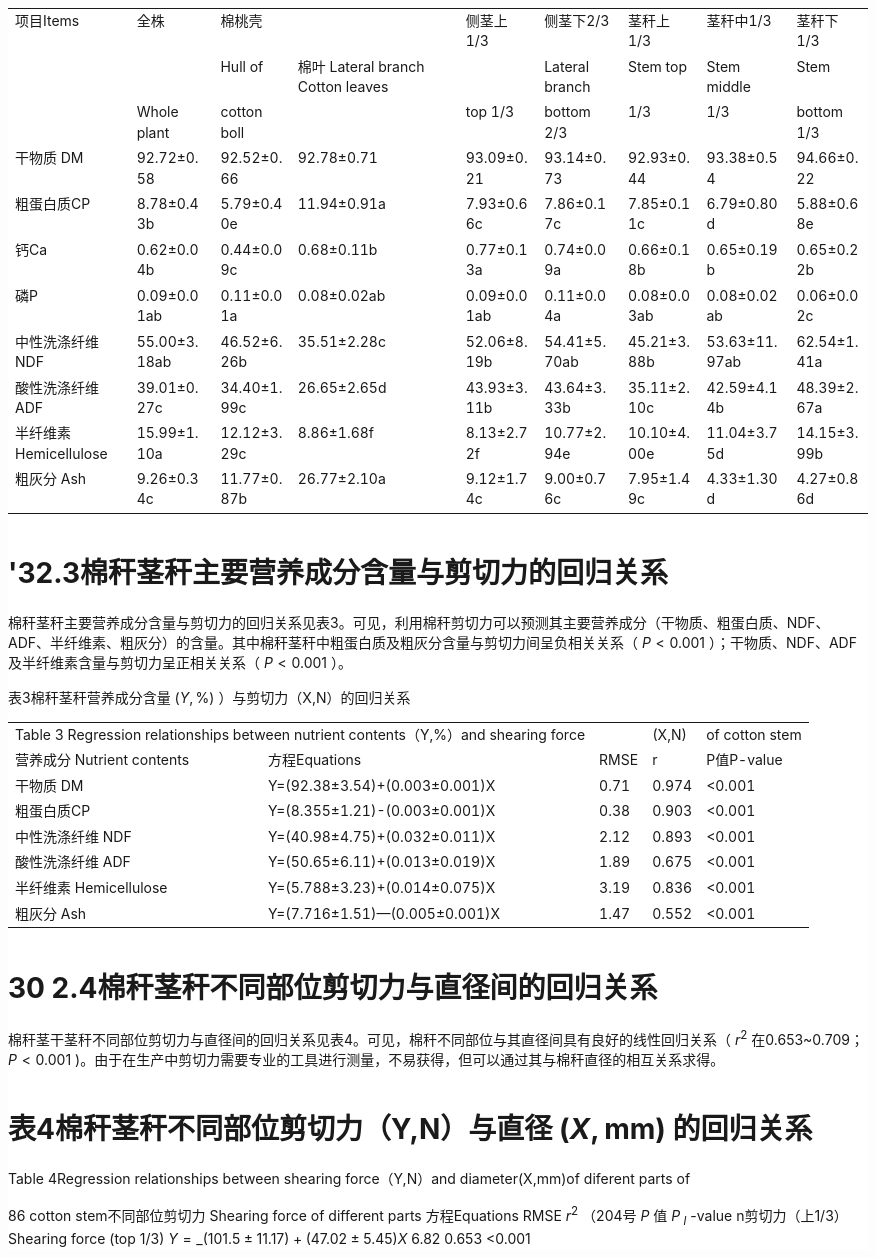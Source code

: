 <html><body><table><tr><td rowspan="2">项目Items</td><td rowspan="2">全株</td><td colspan="2">棉桃壳</td><td rowspan="2">侧茎上1/3</td><td>侧茎下2/3</td><td>茎秆上1/3</td><td>茎秆中1/3</td><td>茎秆下1/3</td></tr><tr><td>Hull of</td><td>棉叶 Lateral branch Cotton leaves</td><td>Lateral branch</td><td>Stem top</td><td>Stem middle</td><td>Stem</td></tr><tr><td></td><td>Whole plant</td><td>cotton boll</td><td></td><td>top 1/3</td><td>bottom 2/3</td><td>1/3</td><td>1/3</td><td>bottom 1/3</td></tr><tr><td>干物质 DM</td><td>92.72±0.58</td><td>92.52±0.66</td><td>92.78±0.71</td><td>93.09±0.21</td><td>93.14±0.73</td><td>92.93±0.44</td><td>93.38±0.54</td><td>94.66±0.22</td></tr><tr><td>粗蛋白质CP</td><td>8.78±0.43b</td><td>5.79±0.40e</td><td>11.94±0.91a</td><td>7.93±0.66c</td><td>7.86±0.17c</td><td>7.85±0.11c</td><td>6.79±0.80d</td><td>5.88±0.68e</td></tr><tr><td>钙Ca</td><td>0.62±0.04b</td><td>0.44±0.09c</td><td>0.68±0.11b</td><td>0.77±0.13a</td><td>0.74±0.09a</td><td>0.66±0.18b</td><td>0.65±0.19b</td><td>0.65±0.22b</td></tr><tr><td>磷P</td><td>0.09±0.01ab</td><td>0.11±0.01a</td><td>0.08±0.02ab</td><td>0.09±0.01ab</td><td>0.11±0.04a</td><td>0.08±0.03ab</td><td>0.08±0.02ab</td><td>0.06±0.02c</td></tr><tr><td>中性洗涤纤维 NDF</td><td>55.00±3.18ab</td><td>46.52±6.26b</td><td>35.51±2.28c</td><td>52.06±8.19b</td><td>54.41±5.70ab</td><td>45.21±3.88b</td><td>53.63±11.97ab</td><td>62.54±1.41a</td></tr><tr><td>酸性洗涤纤维 ADF</td><td>39.01±0.27c</td><td>34.40±1.99c</td><td>26.65±2.65d</td><td>43.93±3.11b</td><td>43.64±3.33b</td><td>35.11±2.10c</td><td>42.59±4.14b</td><td>48.39±2.67a</td></tr><tr><td>半纤维素 Hemicellulose</td><td>15.99±1.10a</td><td>12.12±3.29c</td><td>8.86±1.68f</td><td>8.13±2.72f</td><td>10.77±2.94e</td><td>10.10±4.00e</td><td>11.04±3.75d</td><td>14.15±3.99b</td></tr><tr><td>粗灰分 Ash</td><td>9.26±0.34c</td><td>11.77±0.87b</td><td>26.77±2.10a</td><td>9.12±1.74c</td><td>9.00±0.76c</td><td>7.95±1.49c</td><td>4.33±1.30d</td><td>4.27±0.86d</td></tr></table></body></html>

# '32.3棉秆茎秆主要营养成分含量与剪切力的回归关系

棉秆茎秆主要营养成分含量与剪切力的回归关系见表3。可见，利用棉秆剪切力可以预测其主要营养成分（干物质、粗蛋白质、NDF、ADF、半纤维素、粗灰分）的含量。其中棉秆茎秆中粗蛋白质及粗灰分含量与剪切力间呈负相关关系（ $P { < } 0 . 0 0 1$ ）；干物质、NDF、ADF及半纤维素含量与剪切力呈正相关关系（ $P { < } 0 . 0 0 1$ ）。

表3棉秆茎秆营养成分含量 $( Y { , } \% )$ ）与剪切力（X,N）的回归关系  

<html><body><table><tr><td colspan="2">Table 3 Regression relationships between nutrient contents（Y,%）and shearing force</td><td></td><td>(X,N)</td><td>of cotton stem</td></tr><tr><td>营养成分 Nutrient contents</td><td>方程Equations</td><td>RMSE</td><td>r</td><td>P值P-value</td></tr><tr><td>干物质 DM</td><td>Y=(92.38±3.54)+(0.003±0.001)X</td><td>0.71</td><td>0.974</td><td><0.001</td></tr><tr><td>粗蛋白质CP</td><td>Y=(8.355±1.21)-(0.003±0.001)X</td><td>0.38</td><td>0.903</td><td><0.001</td></tr><tr><td>中性洗涤纤维 NDF</td><td>Y=(40.98±4.75)+(0.032±0.011)X</td><td>2.12</td><td>0.893</td><td><0.001</td></tr><tr><td>酸性洗涤纤维 ADF</td><td>Y=(50.65±6.11)+(0.013±0.019)X</td><td>1.89</td><td>0.675</td><td><0.001</td></tr><tr><td>半纤维素 Hemicellulose</td><td>Y=(5.788±3.23)+(0.014±0.075)X</td><td>3.19</td><td>0.836</td><td><0.001</td></tr><tr><td>粗灰分 Ash</td><td>Y=(7.716±1.51)—(0.005±0.001)X</td><td>1.47</td><td>0.552</td><td><0.001</td></tr></table></body></html>

# 30 2.4棉秆茎秆不同部位剪切力与直径间的回归关系

棉秆茎干茎秆不同部位剪切力与直径间的回归关系见表4。可见，棉秆不同部位与其直径间具有良好的线性回归关系（ $r ^ { 2 }$ 在0.653\~0.709； $P { < } 0 . 0 0 1$ )。由于在生产中剪切力需要专业的工具进行测量，不易获得，但可以通过其与棉秆直径的相互关系求得。

# 表4棉秆茎秆不同部位剪切力（Y,N）与直径 $( X , { \mathrm { m m } } )$ 的回归关系

Table 4Regression relationships between shearing force（Y,N）and diameter(X,mm)of diferent parts of

86 cotton stem不同部位剪切力 Shearing force of different parts 方程Equations RMSE $r ^ { 2 }$ （204号 $P$ 值 $P _ { \ l }$ -value n剪切力（上1/3） Shearing force (top 1/3) $Y = \_ { ( 1 0 1 . 5 \pm 1 1 . 1 7 ) + ( 4 7 . 0 2 \pm 5 . 4 5 ) X }$ 6.82 0.653 <0.001
